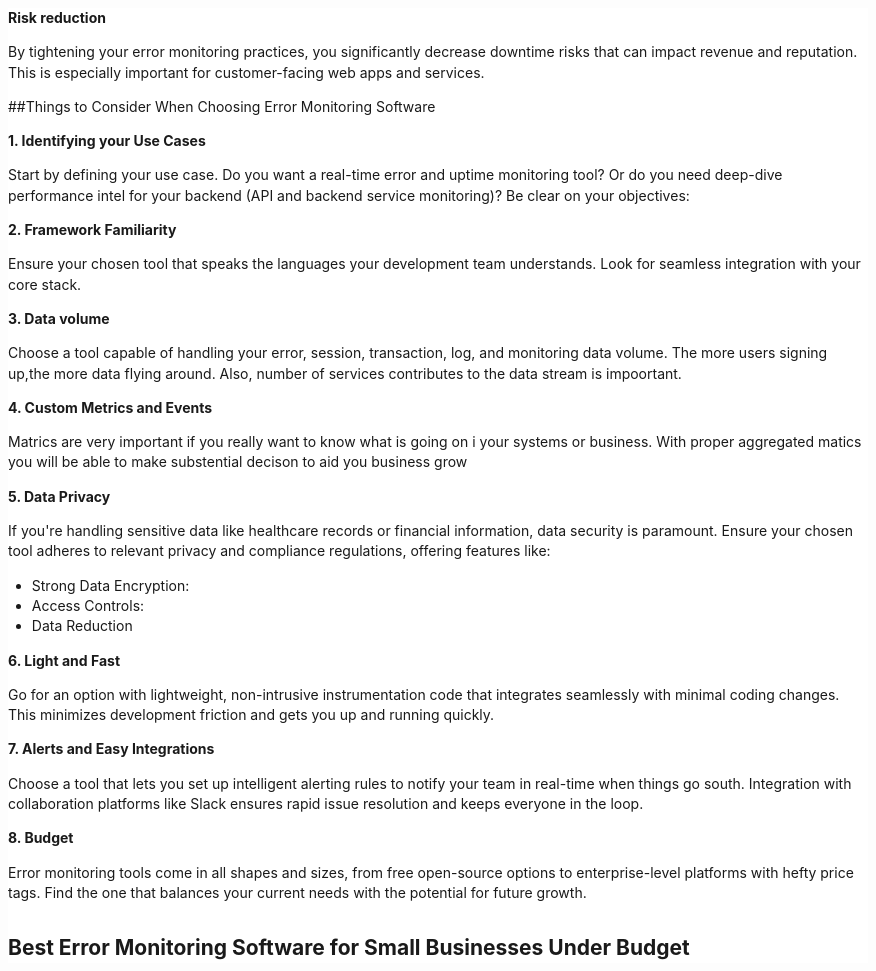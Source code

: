 **Risk reduction** 

By tightening your error monitoring practices, you significantly decrease downtime risks that can impact revenue and reputation. This is especially important for customer-facing web apps and services.


##Things to Consider When Choosing Error Monitoring Software

**1. Identifying your Use Cases**

Start by defining your use case. Do you want a real-time error and uptime monitoring tool? Or do you need deep-dive performance intel for your backend (API and backend service monitoring)? Be clear on your objectives:

**2. Framework Familiarity**

Ensure your chosen tool  that speaks the languages your development team understands. Look for seamless integration with your core stack.

**3. Data volume**

Choose a tool capable of handling your error, session, transaction, log, and monitoring data volume. The more users signing up,the more data flying around. Also, number of services contributes to the data stream is impoortant.

**4. Custom Metrics and Events**

Matrics are very important if you really want to know what is going on i your systems or business. With proper aggregated matics you will be able to make substential decison to aid you business grow

**5. Data Privacy**

If you're handling sensitive data like healthcare records or financial information, data security is paramount. Ensure your chosen tool adheres to relevant privacy and compliance regulations, offering features like:
* Strong Data Encryption: 
* Access Controls: 
* Data Reduction

**6. Light and Fast**

Go for an option with lightweight, non-intrusive instrumentation code that integrates seamlessly with minimal coding changes. This minimizes development friction and gets you up and running quickly.

**7. Alerts and Easy Integrations**

Choose a tool that lets you set up intelligent alerting rules to notify your team in real-time when things go south. Integration with collaboration platforms like Slack ensures rapid issue resolution and keeps everyone in the loop.

**8. Budget**

Error monitoring tools come in all shapes and sizes, from free open-source options to enterprise-level platforms with hefty price tags. Find the one that balances your current needs with the potential for future growth.

## Best Error Monitoring Software for Small Businesses Under Budget
